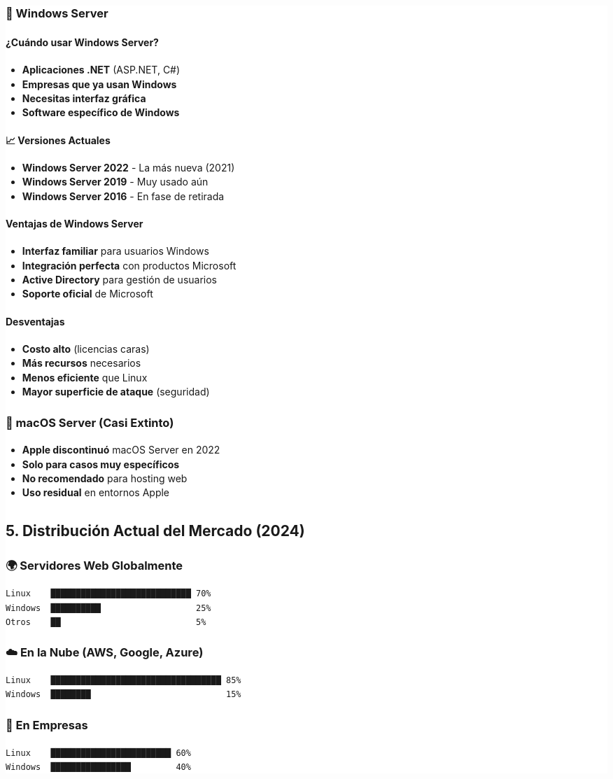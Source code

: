 ### 🔵 Windows Server

#### ¿Cuándo usar Windows Server?
- **Aplicaciones .NET** (ASP.NET, C#)
- **Empresas que ya usan Windows**
- **Necesitas interfaz gráfica**
- **Software específico de Windows**

#### 📈 Versiones Actuales
- **Windows Server 2022** - La más nueva (2021)
- **Windows Server 2019** - Muy usado aún
- **Windows Server 2016** - En fase de retirada

#### Ventajas de Windows Server
- **Interfaz familiar** para usuarios Windows
- **Integración perfecta** con productos Microsoft
- **Active Directory** para gestión de usuarios
- **Soporte oficial** de Microsoft

#### Desventajas
- **Costo alto** (licencias caras)
- **Más recursos** necesarios
- **Menos eficiente** que Linux
- **Mayor superficie de ataque** (seguridad)

### 🍎 macOS Server (Casi Extinto)
- **Apple discontinuó** macOS Server en 2022
- **Solo para casos muy específicos**
- **No recomendado** para hosting web
- **Uso residual** en entornos Apple

## 5. Distribución Actual del Mercado (2024)

### 🌍 Servidores Web Globalmente

```
Linux    ████████████████████████████ 70%
Windows  ██████████                   25%
Otros    ██                           5%
```

### ☁️ En la Nube (AWS, Google, Azure)

```
Linux    ██████████████████████████████████ 85%
Windows  ████████                           15%
```

### 🏢 En Empresas

```
Linux    ████████████████████████ 60%
Windows  ████████████████         40%
```
